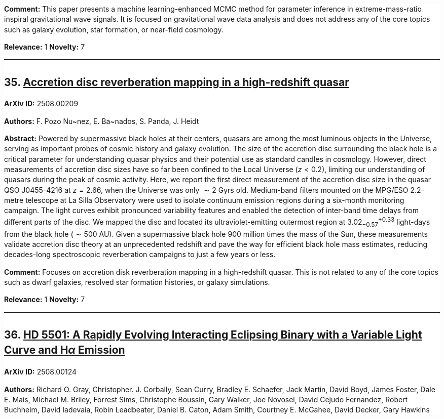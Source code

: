 **Comment:** This paper presents a machine learning-enhanced MCMC method for parameter inference in extreme-mass-ratio inspiral gravitational wave signals. It is focused on gravitational wave data analysis and does not address any of the core topics such as galaxy evolution, star formation, or near-field cosmology.

**Relevance:** 1
**Novelty:** 7

---

## 35. [Accretion disc reverberation mapping in a high-redshift quasar](https://arxiv.org/abs/2508.00209) <a id="link35"></a>

**ArXiv ID:** 2508.00209

**Authors:** F. Pozo Nu\~nez, E. Ba\~nados, S. Panda, J. Heidt

**Abstract:** Powered by supermassive black holes at their centers, quasars are among the most luminous objects in the Universe, serving as important probes of cosmic history and galaxy evolution. The size of the accretion disc surrounding the black hole is a critical parameter for understanding quasar physics and their potential use as standard candles in cosmology. However, direct measurements of accretion disc sizes have so far been confined to the Local Universe ($z<0.2$), limiting our understanding of quasars during the peak of cosmic activity. Here, we report the first direct measurement of the accretion disc size in the quasar QSO J0455-4216 at $z=2.66$, when the Universe was only $\sim2$ Gyrs old. Medium-band filters mounted on the MPG/ESO 2.2-metre telescope at La Silla Observatory were used to isolate continuum emission regions during a six-month monitoring campaign. The light curves exhibit pronounced variability features and enabled the detection of inter-band time delays from different parts of the disc. We mapped the disc and located its ultraviolet-emitting outermost region at $3.02^{+0.33}_{-0.57}$ light-days from the black hole ($\sim 500$ AU). Given a supermassive black hole 900 million times the mass of the Sun, these measurements validate accretion disc theory at an unprecedented redshift and pave the way for efficient black hole mass estimates, reducing decades-long spectroscopic reverberation campaigns to just a few years or less.

**Comment:** Focuses on accretion disk reverberation mapping in a high-redshift quasar. This is not related to any of the core topics such as dwarf galaxies, resolved star formation histories, or galaxy simulations.

**Relevance:** 1
**Novelty:** 7

---

## 36. [HD 5501: A Rapidly Evolving Interacting Eclipsing Binary with a Variable Light Curve and H$\alpha$ Emission](https://arxiv.org/abs/2508.00124) <a id="link36"></a>

**ArXiv ID:** 2508.00124

**Authors:** Richard O. Gray, Christopher. J. Corbally, Sean Curry, Bradley E. Schaefer, Jack Martin, David Boyd, James Foster, Dale E. Mais, Michael M. Briley, Forrest Sims, Christophe Boussin, Gary Walker, Joe Novosel, David Cejudo Fernandez, Robert Buchheim, David Iadevaia, Robin Leadbeater, Daniel B. Caton, Adam Smith, Courtney E. McGahee, David Decker, Gary Hawkins
